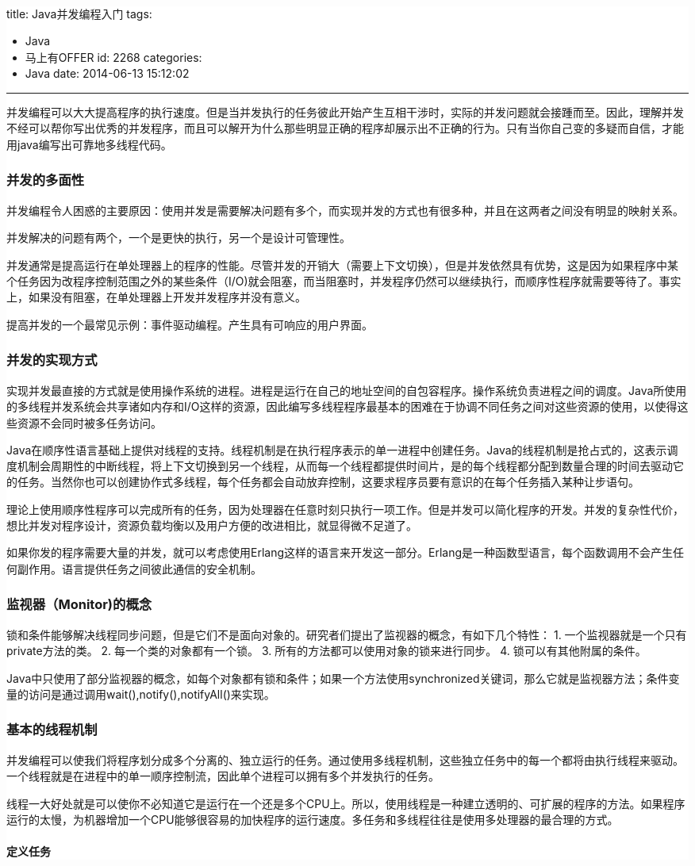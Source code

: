 title: Java并发编程入门
tags:
  - Java
  - 马上有OFFER
id: 2268
categories:
  - Java
date: 2014-06-13 15:12:02
---

并发编程可以大大提高程序的执行速度。但是当并发执行的任务彼此开始产生互相干涉时，实际的并发问题就会接踵而至。因此，理解并发不经可以帮你写出优秀的并发程序，而且可以解开为什么那些明显正确的程序却展示出不正确的行为。只有当你自己变的多疑而自信，才能用java编写出可靠地多线程代码。

### 并发的多面性

并发编程令人困惑的主要原因：使用并发是需要解决问题有多个，而实现并发的方式也有很多种，并且在这两者之间没有明显的映射关系。

并发解决的问题有两个，一个是更快的执行，另一个是设计可管理性。

并发通常是提高运行在单处理器上的程序的性能。尽管并发的开销大（需要上下文切换），但是并发依然具有优势，这是因为如果程序中某个任务因为改程序控制范围之外的某些条件（I/O)就会阻塞，而当阻塞时，并发程序仍然可以继续执行，而顺序性程序就需要等待了。事实上，如果没有阻塞，在单处理器上开发并发程序并没有意义。

提高并发的一个最常见示例：事件驱动编程。产生具有可响应的用户界面。

### 并发的实现方式

实现并发最直接的方式就是使用操作系统的进程。进程是运行在自己的地址空间的自包容程序。操作系统负责进程之间的调度。Java所使用的多线程并发系统会共享诸如内存和I/O这样的资源，因此编写多线程程序最基本的困难在于协调不同任务之间对这些资源的使用，以使得这些资源不会同时被多任务访问。

Java在顺序性语言基础上提供对线程的支持。线程机制是在执行程序表示的单一进程中创建任务。Java的线程机制是抢占式的，这表示调度机制会周期性的中断线程，将上下文切换到另一个线程，从而每一个线程都提供时间片，是的每个线程都分配到数量合理的时间去驱动它的任务。当然你也可以创建协作式多线程，每个任务都会自动放弃控制，这要求程序员要有意识的在每个任务插入某种让步语句。

理论上使用顺序性程序可以完成所有的任务，因为处理器在任意时刻只执行一项工作。但是并发可以简化程序的开发。并发的复杂性代价，想比并发对程序设计，资源负载均衡以及用户方便的改进相比，就显得微不足道了。

如果你发的程序需要大量的并发，就可以考虑使用Erlang这样的语言来开发这一部分。Erlang是一种函数型语言，每个函数调用不会产生任何副作用。语言提供任务之间彼此通信的安全机制。

### 监视器（Monitor)的概念

锁和条件能够解决线程同步问题，但是它们不是面向对象的。研究者们提出了监视器的概念，有如下几个特性：
1\. 一个监视器就是一个只有private方法的类。
2\. 每一个类的对象都有一个锁。
3\. 所有的方法都可以使用对象的锁来进行同步。
4\. 锁可以有其他附属的条件。

Java中只使用了部分监视器的概念，如每个对象都有锁和条件；如果一个方法使用synchronized关键词，那么它就是监视器方法；条件变量的访问是通过调用wait(),notify(),notifyAll()来实现。

### 基本的线程机制

并发编程可以使我们将程序划分成多个分离的、独立运行的任务。通过使用多线程机制，这些独立任务中的每一个都将由执行线程来驱动。一个线程就是在进程中的单一顺序控制流，因此单个进程可以拥有多个并发执行的任务。

线程一大好处就是可以使你不必知道它是运行在一个还是多个CPU上。所以，使用线程是一种建立透明的、可扩展的程序的方法。如果程序运行的太慢，为机器增加一个CPU能够很容易的加快程序的运行速度。多任务和多线程往往是使用多处理器的最合理的方式。

#### 定义任务
